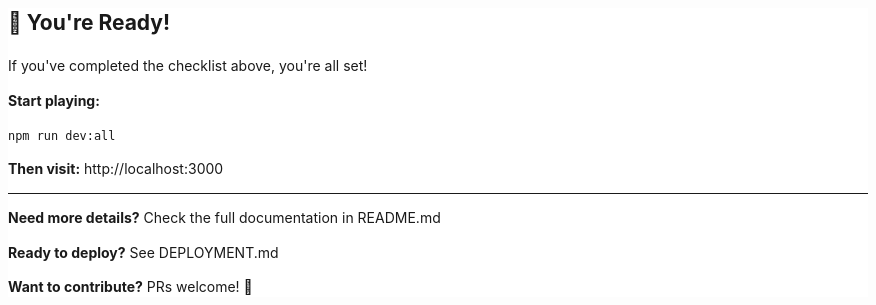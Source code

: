 ## 🎉 You're Ready!

If you've completed the checklist above, you're all set!

**Start playing:**
```bash
npm run dev:all
```

**Then visit:** http://localhost:3000

---

**Need more details?** Check the full documentation in README.md

**Ready to deploy?** See DEPLOYMENT.md

**Want to contribute?** PRs welcome! 🚀

